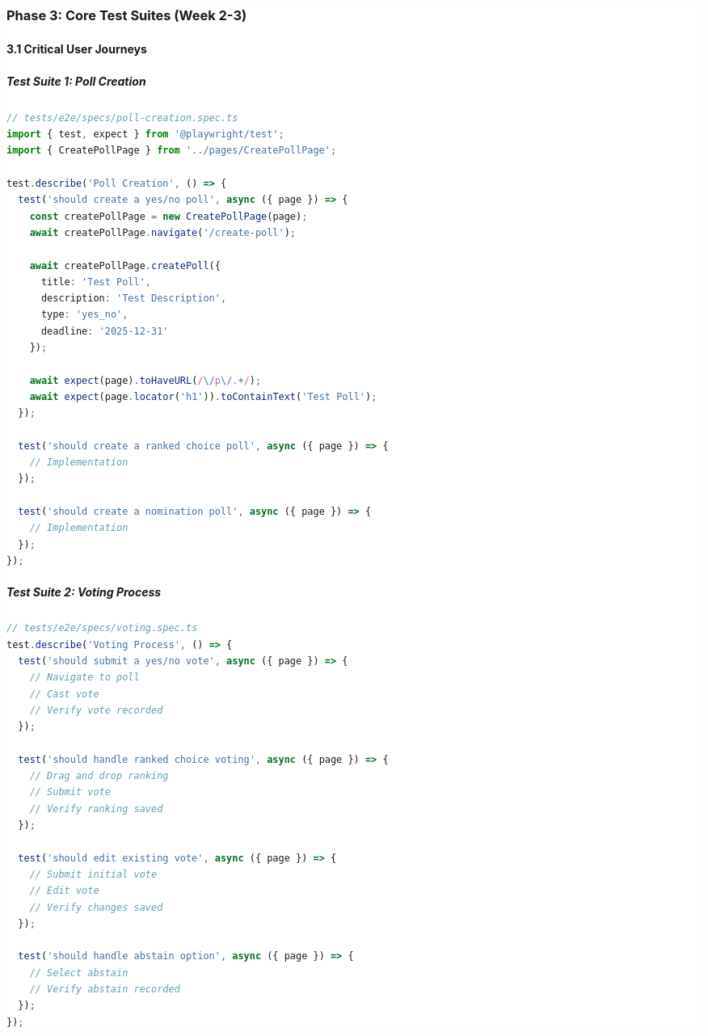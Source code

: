 ### Phase 3: Core Test Suites (Week 2-3)

#### 3.1 Critical User Journeys

##### Test Suite 1: Poll Creation
```typescript
// tests/e2e/specs/poll-creation.spec.ts
import { test, expect } from '@playwright/test';
import { CreatePollPage } from '../pages/CreatePollPage';

test.describe('Poll Creation', () => {
  test('should create a yes/no poll', async ({ page }) => {
    const createPollPage = new CreatePollPage(page);
    await createPollPage.navigate('/create-poll');
    
    await createPollPage.createPoll({
      title: 'Test Poll',
      description: 'Test Description',
      type: 'yes_no',
      deadline: '2025-12-31'
    });

    await expect(page).toHaveURL(/\/p\/.+/);
    await expect(page.locator('h1')).toContainText('Test Poll');
  });

  test('should create a ranked choice poll', async ({ page }) => {
    // Implementation
  });

  test('should create a nomination poll', async ({ page }) => {
    // Implementation
  });
});
```

##### Test Suite 2: Voting Process
```typescript
// tests/e2e/specs/voting.spec.ts
test.describe('Voting Process', () => {
  test('should submit a yes/no vote', async ({ page }) => {
    // Navigate to poll
    // Cast vote
    // Verify vote recorded
  });

  test('should handle ranked choice voting', async ({ page }) => {
    // Drag and drop ranking
    // Submit vote
    // Verify ranking saved
  });

  test('should edit existing vote', async ({ page }) => {
    // Submit initial vote
    // Edit vote
    // Verify changes saved
  });

  test('should handle abstain option', async ({ page }) => {
    // Select abstain
    // Verify abstain recorded
  });
});
```
